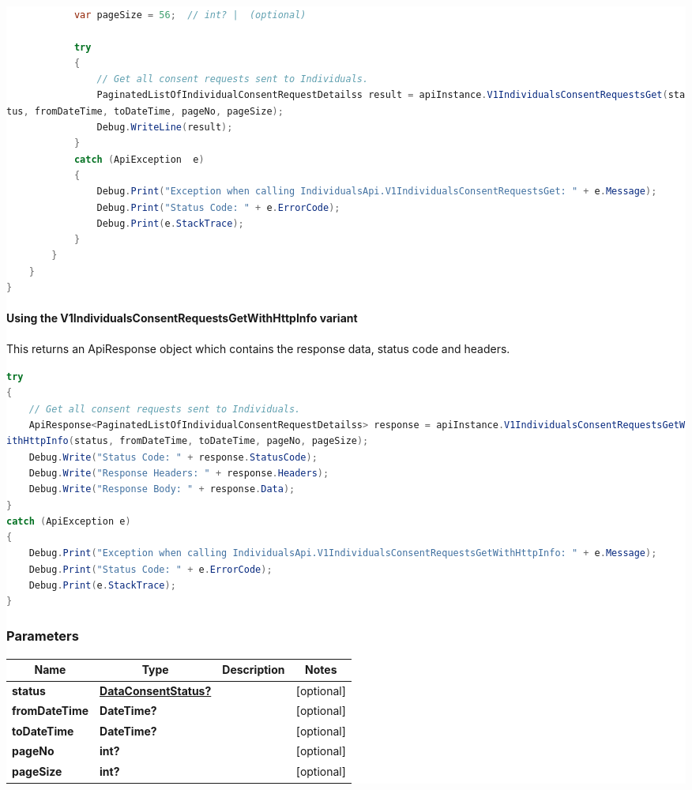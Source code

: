 ```csharp
            var pageSize = 56;  // int? |  (optional) 

            try
            {
                // Get all consent requests sent to Individuals.
                PaginatedListOfIndividualConsentRequestDetailss result = apiInstance.V1IndividualsConsentRequestsGet(status, fromDateTime, toDateTime, pageNo, pageSize);
                Debug.WriteLine(result);
            }
            catch (ApiException  e)
            {
                Debug.Print("Exception when calling IndividualsApi.V1IndividualsConsentRequestsGet: " + e.Message);
                Debug.Print("Status Code: " + e.ErrorCode);
                Debug.Print(e.StackTrace);
            }
        }
    }
}
```

#### Using the V1IndividualsConsentRequestsGetWithHttpInfo variant
This returns an ApiResponse object which contains the response data, status code and headers.

```csharp
try
{
    // Get all consent requests sent to Individuals.
    ApiResponse<PaginatedListOfIndividualConsentRequestDetailss> response = apiInstance.V1IndividualsConsentRequestsGetWithHttpInfo(status, fromDateTime, toDateTime, pageNo, pageSize);
    Debug.Write("Status Code: " + response.StatusCode);
    Debug.Write("Response Headers: " + response.Headers);
    Debug.Write("Response Body: " + response.Data);
}
catch (ApiException e)
{
    Debug.Print("Exception when calling IndividualsApi.V1IndividualsConsentRequestsGetWithHttpInfo: " + e.Message);
    Debug.Print("Status Code: " + e.ErrorCode);
    Debug.Print(e.StackTrace);
}
```

### Parameters

| Name | Type | Description | Notes |
|------|------|-------------|-------|
| **status** | [**DataConsentStatus?**](DataConsentStatus?.md) |  | [optional]  |
| **fromDateTime** | **DateTime?** |  | [optional]  |
| **toDateTime** | **DateTime?** |  | [optional]  |
| **pageNo** | **int?** |  | [optional]  |
| **pageSize** | **int?** |  | [optional]  |
